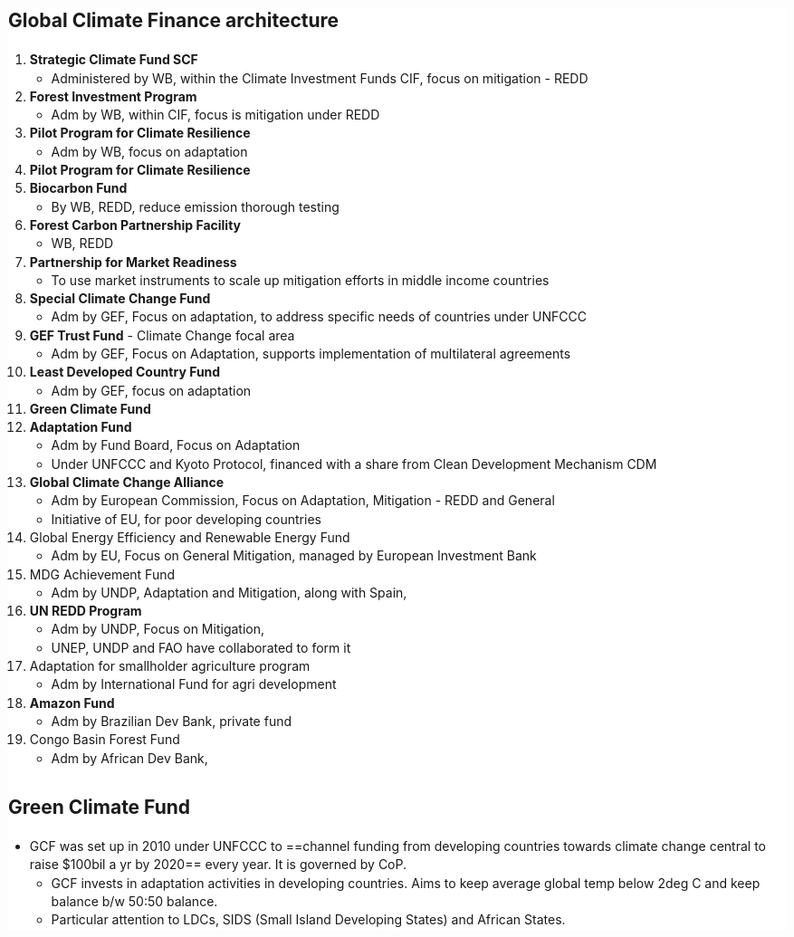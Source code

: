 
 ## Global Climate Finance architecture
1. **Strategic Climate Fund SCF**
    -   Administered by WB, within the Climate Investment Funds CIF, focus on mitigation - REDD
2. **Forest Investment Program**
    -   Adm by WB, within CIF, focus is mitigation under REDD
3. **Pilot Program for Climate Resilience**
    -   Adm by WB, focus on adaptation
5. **Pilot Program for Climate Resilience**
6. **Biocarbon Fund**
    -   By WB, REDD, reduce emission thorough testing
7. **Forest Carbon Partnership Facility**
    -   WB, REDD
8. **Partnership for Market Readiness**
    -   To use market instruments to scale up mitigation efforts in middle income countries
9. **Special Climate Change Fund**
    -   Adm by GEF, Focus on adaptation, to address specific needs of countries under UNFCCC
10. **GEF Trust Fund** - Climate Change focal area
    -   Adm by GEF, Focus on Adaptation, supports implementation of multilateral agreements
11. **Least Developed Country Fund**
    -   Adm by GEF, focus on adaptation
12. **Green Climate Fund**
13. **Adaptation Fund**
    -   Adm by Fund Board, Focus on Adaptation
    -   Under UNFCCC and Kyoto Protocol, financed with a share from Clean Development Mechanism CDM
14. **Global Climate Change Alliance**
    -   Adm by European Commission, Focus on Adaptation, Mitigation - REDD and General
    -   Initiative of EU, for poor developing countries
15. Global Energy Efficiency and Renewable Energy Fund
    -   Adm by EU, Focus on General Mitigation, managed by European Investment Bank
16. MDG Achievement Fund
    -   Adm by UNDP, Adaptation and Mitigation, along with Spain,
17. **UN REDD Program**
    -   Adm by UNDP, Focus on Mitigation,
    -   UNEP, UNDP and FAO have collaborated to form it
18. Adaptation for smallholder agriculture program
    -   Adm by International Fund for agri development
19. **Amazon Fund**
    -   Adm by Brazilian Dev Bank, private fund
20. Congo Basin Forest Fund
    -   Adm by African Dev Bank,
 
## Green Climate Fund
 - GCF was set up in 2010 under UNFCCC to ==channel funding from developing countries towards climate change central to raise $100bil a yr by 2020== every year. It is governed by CoP.
	- GCF invests in adaptation activities in developing countries. Aims to keep average global temp below 2deg C and keep balance b/w 50:50 balance.
	- Particular attention to LDCs, SIDS (Small Island Developing States) and African States.






